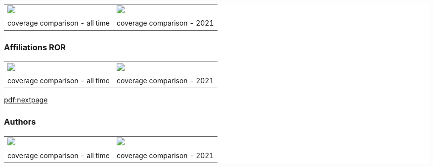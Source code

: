 


<table>
  <tr>
    <td valign="top"> <img src="C:\Users\Bianca\AppData\Local\Temp\precipy\output_cache\c7\c779f6c3ade35df3c5659023fc204e85a502ef5c3a12e5e1daabe38455aed2ca.png"></td>
    <td valign="top"> <img src="C:\Users\Bianca\AppData\Local\Temp\precipy\output_cache\d8\d8d8adc72728d1ddb8d82309f97d3f5677e8e10d85cb372c5676b79dab6d3f04.png"></td>
  </tr>
  <tr>
    <td>coverage comparison - all time</td>
    <td>coverage comparison - 2021</td>
  </tr>
 </table>





### Affiliations ROR




<table>
  <tr>
    <td valign="top"> <img src="C:\Users\Bianca\AppData\Local\Temp\precipy\output_cache\2c\2c3742764ed9f88854ce4f131f5c44f36dca197eff522d27e0e474a2a28e5022.png"></td>
    <td valign="top"> <img src="C:\Users\Bianca\AppData\Local\Temp\precipy\output_cache\47\47ca94ddc42edf1d940f9639eb815e267e10a88abf3a4ffd80a9ba5d45a6d7d0.png"></td>
  </tr>
  <tr>
    <td>coverage comparison - all time</td>
    <td>coverage comparison - 2021</td>
  </tr>
 </table>



<pdf:nextpage>


### Authors




<table>
  <tr>
    <td valign="top"> <img src="C:\Users\Bianca\AppData\Local\Temp\precipy\output_cache\f8\f8a1c4cc118fd81a60120d14109c50d20e4ffb3d65e982cb63aa5b12f12d19ed.png"></td>
    <td valign="top"> <img src="C:\Users\Bianca\AppData\Local\Temp\precipy\output_cache\f8\f806d290d4b77c0ef218f9ea013d9b621e8a54c73510dba47a8967d5ddbcbbdd.png"></td>
  </tr>
  <tr>
    <td>coverage comparison - all time</td>
    <td>coverage comparison - 2021</td>
  </tr>
 </table>

